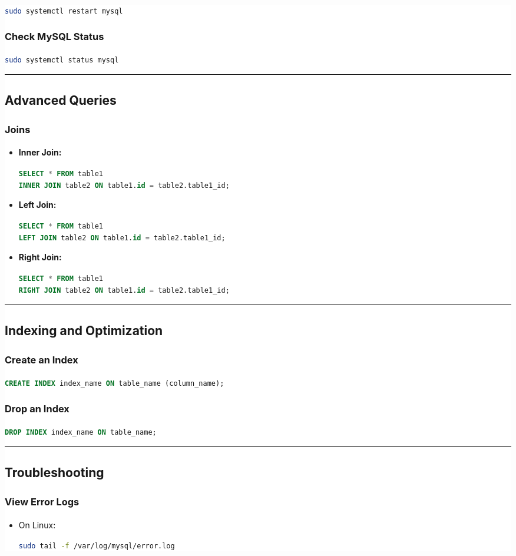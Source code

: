    ```bash
   sudo systemctl restart mysql
   ```

### Check MySQL Status
```bash
sudo systemctl status mysql
```

---

## Advanced Queries

### Joins
- **Inner Join:**
  ```sql
  SELECT * FROM table1
  INNER JOIN table2 ON table1.id = table2.table1_id;
  ```

- **Left Join:**
  ```sql
  SELECT * FROM table1
  LEFT JOIN table2 ON table1.id = table2.table1_id;
  ```

- **Right Join:**
  ```sql
  SELECT * FROM table1
  RIGHT JOIN table2 ON table1.id = table2.table1_id;
  ```

---

## Indexing and Optimization

### Create an Index
```sql
CREATE INDEX index_name ON table_name (column_name);
```

### Drop an Index
```sql
DROP INDEX index_name ON table_name;
```

---

## Troubleshooting

### View Error Logs
- On Linux:
  ```bash
  sudo tail -f /var/log/mysql/error.log
  ```
